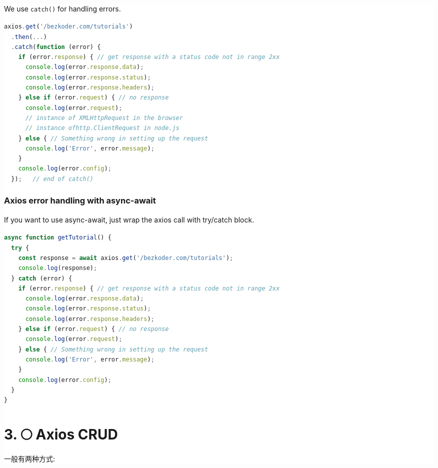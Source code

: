 We use `catch()` for handling errors.

```js
axios.get('/bezkoder.com/tutorials')
  .then(...)
  .catch(function (error) {
    if (error.response) { // get response with a status code not in range 2xx
      console.log(error.response.data);
      console.log(error.response.status);
      console.log(error.response.headers);
    } else if (error.request) { // no response
      console.log(error.request);
      // instance of XMLHttpRequest in the browser
      // instance ofhttp.ClientRequest in node.js
    } else { // Something wrong in setting up the request
      console.log('Error', error.message);
    }
    console.log(error.config);
  });	// end of catch()
```





### Axios error handling with async-await

If you want to use async-await, just wrap the axios call with try/catch block.

```js
async function getTutorial() {
  try {
    const response = await axios.get('/bezkoder.com/tutorials');
    console.log(response);
  } catch (error) {
    if (error.response) { // get response with a status code not in range 2xx
      console.log(error.response.data);
      console.log(error.response.status);
      console.log(error.response.headers);
    } else if (error.request) { // no response
      console.log(error.request);
    } else { // Something wrong in setting up the request
      console.log('Error', error.message);
    }
    console.log(error.config);
  }
}
```



# 3. :full_moon: Axios CRUD

一般有两种方式: 
